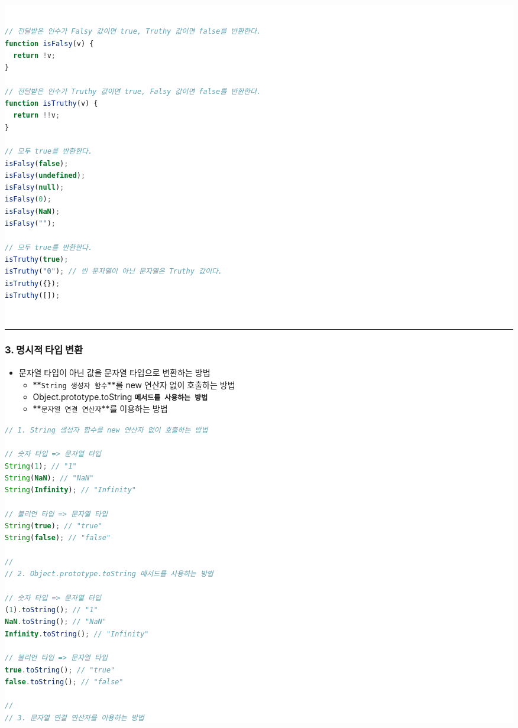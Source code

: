 <br>

```js
// 전달받은 인수가 Falsy 값이면 true, Truthy 값이면 false를 반환한다.
function isFalsy(v) {
  return !v;
}

// 전달받은 인수가 Truthy 값이면 true, Falsy 값이면 false를 반환한다.
function isTruthy(v) {
  return !!v;
}

// 모두 true를 반환한다.
isFalsy(false);
isFalsy(undefined);
isFalsy(null);
isFalsy(0);
isFalsy(NaN);
isFalsy("");

// 모두 true를 반환한다.
isTruthy(true);
isTruthy("0"); // 빈 문자열이 아닌 문자열은 Truthy 값이다.
isTruthy({});
isTruthy([]);
```

<br>

---

### 3. 명시적 타입 변환

- 문자열 타입이 아닌 값을 문자열 타입으로 변환하는 방법
  - **`String 생성자 함수`**를 new 연산자 없이 호출하는 방법
  - Object.prototype.toString **`메서드를 사용하는 방법`**
  - **`문자열 연결 연산자`**를 이용하는 방법

```js
// 1. String 생성자 함수를 new 연산자 없이 호출하는 방법

// 숫자 타입 => 문자열 타입
String(1); // "1"
String(NaN); // "NaN"
String(Infinity); // "Infinity"

// 불리언 타입 => 문자열 타입
String(true); // "true"
String(false); // "false"

//
// 2. Object.prototype.toString 메서드를 사용하는 방법

// 숫자 타입 => 문자열 타입
(1).toString(); // "1"
NaN.toString(); // "NaN"
Infinity.toString(); // "Infinity"

// 불리언 타입 => 문자열 타입
true.toString(); // "true"
false.toString(); // "false"

//
// 3. 문자열 연결 연산자를 이용하는 방법

```